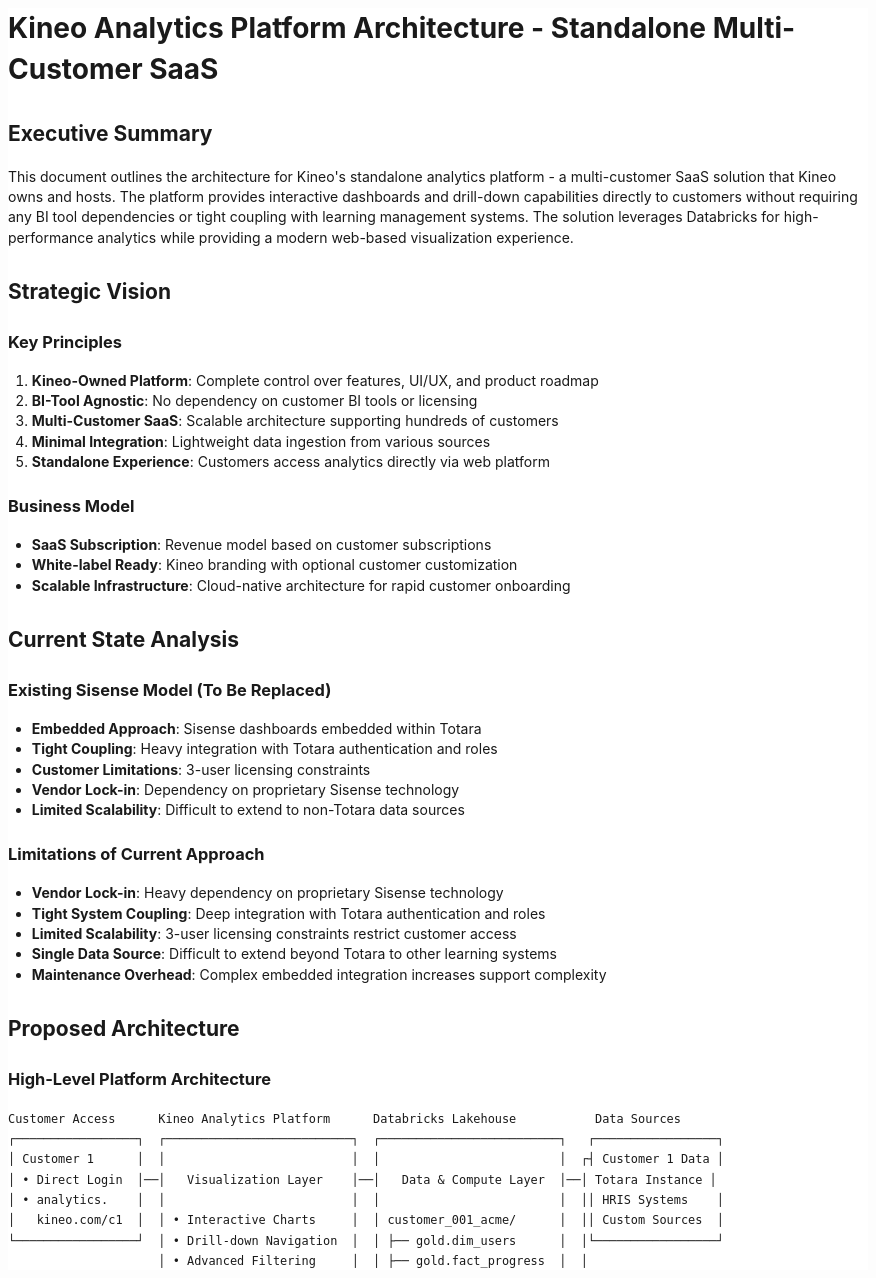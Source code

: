 # Kineo Analytics Platform Architecture - Standalone Multi-Customer SaaS

## Executive Summary

This document outlines the architecture for Kineo's standalone analytics platform - a multi-customer SaaS solution that Kineo owns and hosts. The platform provides interactive dashboards and drill-down capabilities directly to customers without requiring any BI tool dependencies or tight coupling with learning management systems. The solution leverages Databricks for high-performance analytics while providing a modern web-based visualization experience.

## Strategic Vision

### Key Principles
1. **Kineo-Owned Platform**: Complete control over features, UI/UX, and product roadmap
2. **BI-Tool Agnostic**: No dependency on customer BI tools or licensing
3. **Multi-Customer SaaS**: Scalable architecture supporting hundreds of customers
4. **Minimal Integration**: Lightweight data ingestion from various sources
5. **Standalone Experience**: Customers access analytics directly via web platform

### Business Model
- **SaaS Subscription**: Revenue model based on customer subscriptions
- **White-label Ready**: Kineo branding with optional customer customization
- **Scalable Infrastructure**: Cloud-native architecture for rapid customer onboarding

## Current State Analysis

### Existing Sisense Model (To Be Replaced)
- **Embedded Approach**: Sisense dashboards embedded within Totara
- **Tight Coupling**: Heavy integration with Totara authentication and roles
- **Customer Limitations**: 3-user licensing constraints
- **Vendor Lock-in**: Dependency on proprietary Sisense technology
- **Limited Scalability**: Difficult to extend to non-Totara data sources

### Limitations of Current Approach
- **Vendor Lock-in**: Heavy dependency on proprietary Sisense technology
- **Tight System Coupling**: Deep integration with Totara authentication and roles
- **Limited Scalability**: 3-user licensing constraints restrict customer access
- **Single Data Source**: Difficult to extend beyond Totara to other learning systems
- **Maintenance Overhead**: Complex embedded integration increases support complexity

## Proposed Architecture

### High-Level Platform Architecture

```
Customer Access      Kineo Analytics Platform      Databricks Lakehouse           Data Sources
┌─────────────────┐  ┌──────────────────────────┐  ┌─────────────────────────┐   ┌─────────────────┐
│ Customer 1      │  │                          │  │                         │  ┌┤ Customer 1 Data │
│ • Direct Login  │──│   Visualization Layer    │──│   Data & Compute Layer  │──│ Totara Instance │
│ • analytics.    │  │                          │  │                         │  ││ HRIS Systems    │
│   kineo.com/c1  │  │ • Interactive Charts     │  │ customer_001_acme/      │  ││ Custom Sources  │
└─────────────────┘  │ • Drill-down Navigation  │  │ ├── gold.dim_users      │  │└─────────────────┘
                     │ • Advanced Filtering     │  │ ├── gold.fact_progress  │  │
```